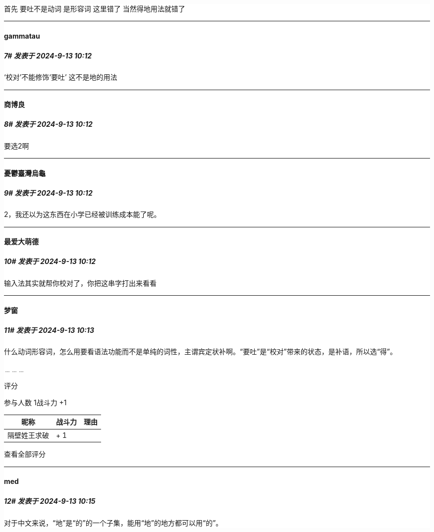 首先 要吐不是动词 是形容词 这里错了 当然得地用法就错了

*****

####  gammatau  
##### 7#       发表于 2024-9-13 10:12

‘校对’不能修饰‘要吐’ 这不是地的用法

*****

####  商博良  
##### 8#       发表于 2024-9-13 10:12

要选2啊

*****

####  憂鬱臺灣烏龜  
##### 9#       发表于 2024-9-13 10:12

2，我还以为这东西在小学已经被训练成本能了呢。

*****

####  最爱大萌德  
##### 10#       发表于 2024-9-13 10:12

输入法其实就帮你校对了，你把这串字打出来看看

*****

####  梦窗  
##### 11#       发表于 2024-9-13 10:13

什么动词形容词，怎么用要看语法功能而不是单纯的词性，主谓宾定状补啊。“要吐”是“校对”带来的状态，是补语，所以选“得”。

﹍﹍﹍

评分

 参与人数 1战斗力 +1

|昵称|战斗力|理由|
|----|---|---|
| 隔壁姓王求破| + 1||

查看全部评分

*****

####  med  
##### 12#       发表于 2024-9-13 10:15

对于中文来说，“地”是“的”的一个子集，能用“地”的地方都可以用“的”。
